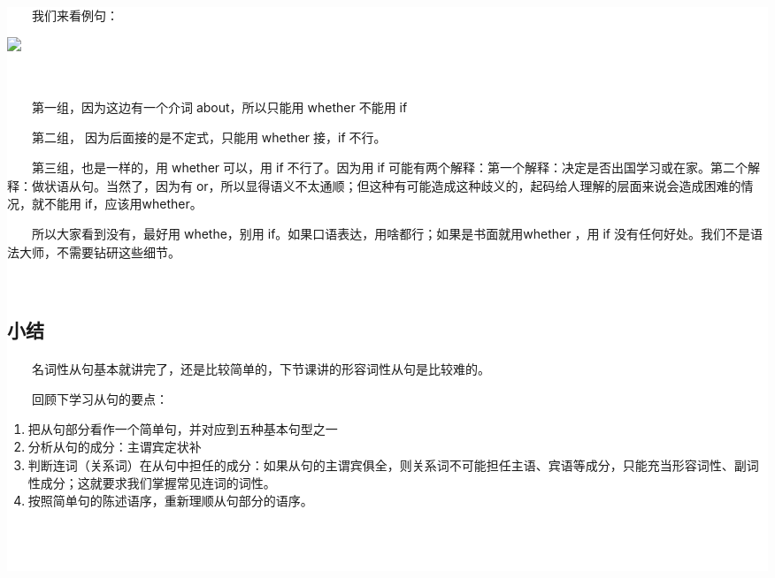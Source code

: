 　　我们来看例句：

​![](https://image.peterjxl.com/blog/image-20240330195434-vw63i01.png)​

　　‍

　　第一组，因为这边有一个介词 about，‍‍所以只能用 whether 不能用 if

　　第二组， 因为后面接的是不定式，‍‍只能用 whether 接，if 不行。

　　第三组，也是一样的，用 whether 可以，用 if 不行了。因为用 if 可能有两个解释：第一个解释：决定是否出国学习或在家。第二个解释：做状语从句。‍‍当然了，因为有 or，所以显得语义不太通顺；但这种有可能造成这种歧义的，起码给人理解的层面来说会造成困难的情况，就不能用 if，应该用whether。

　　所以大家看到没有，‍‍最好用 whethe，别用 if。如果口语表达，用啥都行；如果是书面就用whether ，用 if 没有任何好处。我们不是语法大师，不需要钻研这些细节。

　　‍

## 小结

　　名词性从句基本就讲完了，还是比较简单的，下节课讲的形容词性从句是比较难的。

　　回顾下学习从句的要点：

1. 把从句部分看作一个简单句，并对应到五种基本句型之一
2. 分析从句的成分：主谓宾定状补
3. 判断连词（关系词）在从句中担任的成分：如果从句的主谓宾俱全，则关系词不可能担任主语、宾语等成分，只能充当形容词性、副词性成分；这就要求我们掌握常见连词的词性。
4. 按照简单句的陈述语序，重新理顺从句部分的语序。

　　‍

　　‍
